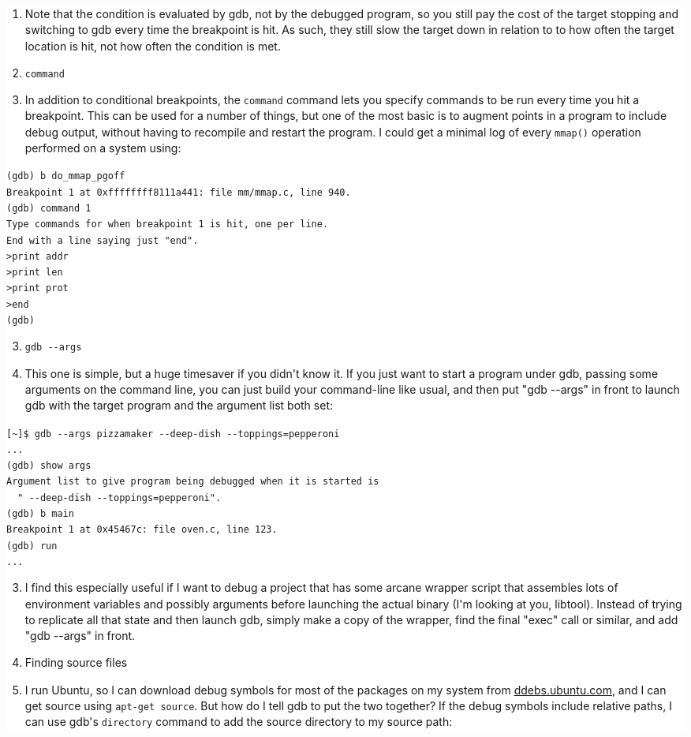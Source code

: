 1. Note that the condition is evaluated by gdb, not by the debugged program, so you still pay the cost of the target stopping and switching to gdb every time the breakpoint is hit. As such, they still slow the target down in relation to to how often the target location is hit, not how often the condition is met.

2. `command`

2. In addition to conditional breakpoints, the `command` command lets you specify commands to be run every time you hit a breakpoint. This can be used for a number of things, but one of the most basic is to augment points in a program to include debug output, without having to recompile and restart the program. I could get a minimal log of every `mmap()` operation performed on a system using:

```
(gdb) b do_mmap_pgoff 
Breakpoint 1 at 0xffffffff8111a441: file mm/mmap.c, line 940.
(gdb) command 1
Type commands for when breakpoint 1 is hit, one per line.
End with a line saying just "end".
>print addr
>print len
>print prot
>end
(gdb)
```

3. `gdb --args`

3. This one is simple, but a huge timesaver if you didn't know it. If you just want to start a program under gdb, passing some arguments on the command line, you can just build your command-line like usual, and then put "gdb --args" in front to launch gdb with the target program and the argument list both set:

```
[~]$ gdb --args pizzamaker --deep-dish --toppings=pepperoni
...
(gdb) show args
Argument list to give program being debugged when it is started is
  " --deep-dish --toppings=pepperoni".
(gdb) b main
Breakpoint 1 at 0x45467c: file oven.c, line 123.
(gdb) run
...
```

3. I find this especially useful if I want to debug a project that has some arcane wrapper script that assembles lots of environment variables and possibly arguments before launching the actual binary (I'm looking at you, libtool). Instead of trying to replicate all that state and then launch gdb, simply make a copy of the wrapper, find the final "exec" call or similar, and add "gdb --args" in front.

4. Finding source files

4. I run Ubuntu, so I can download debug symbols for most of the packages on my system from [ddebs.ubuntu.com](http://ddebs.ubuntu.com/), and I can get source using `apt-get source`. But how do I tell gdb to put the two together? If the debug symbols include relative paths, I can use gdb's `directory` command to add the source directory to my source path:
